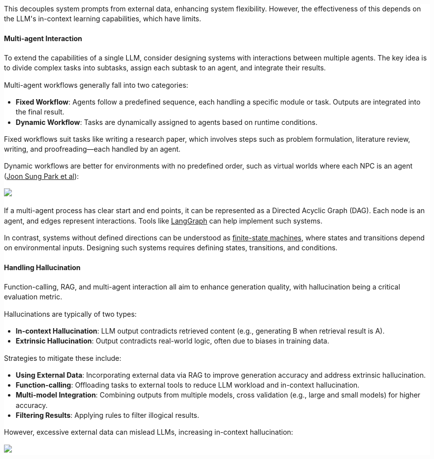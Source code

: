 This decouples system prompts from external data, enhancing system flexibility. However, the effectiveness of this depends on the LLM's in-context learning capabilities, which have limits.

#### Multi-agent Interaction

To extend the capabilities of a single LLM, consider designing systems with interactions between multiple agents. The key idea is to divide complex tasks into subtasks, assign each subtask to an agent, and integrate their results.

Multi-agent workflows generally fall into two categories:

- **Fixed Workflow**: Agents follow a predefined sequence, each handling a specific module or task. Outputs are integrated into the final result.
- **Dynamic Workflow**: Tasks are dynamically assigned to agents based on runtime conditions.

Fixed workflows suit tasks like writing a research paper, which involves steps such as problem formulation, literature review, writing, and proofreading—each handled by an agent.

Dynamic workflows are better for environments with no predefined order, such as virtual worlds where each NPC is an agent ([Joon Sung Park et al](https://arxiv.org/abs/2304.03442)):

![](https://ar5iv.labs.arxiv.org/html/2304.03442/assets/figures/figure_daily_routine3.png)

If a multi-agent process has clear start and end points, it can be represented as a Directed Acyclic Graph (DAG). Each node is an agent, and edges represent interactions. Tools like [LangGraph](https://www.langchain.com/langgraph) can help implement such systems.

In contrast, systems without defined directions can be understood as [finite-state machines](https://en.wikipedia.org/wiki/Finite-state_machine), where states and transitions depend on environmental inputs. Designing such systems requires defining states, transitions, and conditions.

#### Handling Hallucination

Function-calling, RAG, and multi-agent interaction all aim to enhance generation quality, with hallucination being a critical evaluation metric. 

Hallucinations are typically of two types:

- **In-context Hallucination**: LLM output contradicts retrieved content (e.g., generating B when retrieval result is A).
- **Extrinsic Hallucination**: Output contradicts real-world logic, often due to biases in training data.

Strategies to mitigate these include:

- **Using External Data**: Incorporating external data via RAG to improve generation accuracy and address extrinsic hallucination.
- **Function-calling**: Offloading tasks to external tools to reduce LLM workload and in-context hallucination.
- **Multi-model Integration**: Combining outputs from multiple models, cross validation (e.g., large and small models) for higher accuracy.
- **Filtering Results**: Applying rules to filter illogical results.

However, excessive external data can mislead LLMs, increasing in-context hallucination:

![](https://s2.loli.net/2024/11/18/gsYt4plBJLd7Eq6.png)
